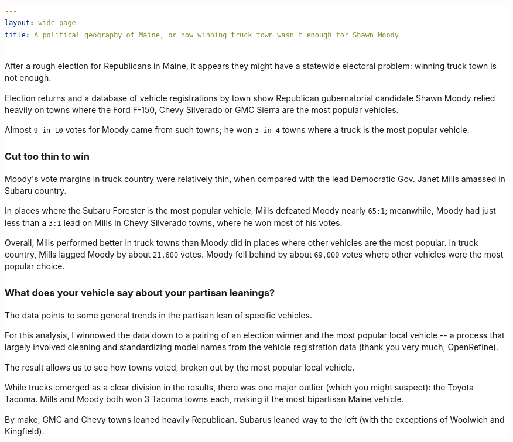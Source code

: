 ```yaml
---
layout: wide-page
title: A political geography of Maine, or how winning truck town wasn't enough for Shawn Moody
---
```

After a rough election for Republicans in Maine, it appears they might have a statewide electoral problem: winning truck town is not enough.

Election returns and a database of vehicle registrations by town show Republican gubernatorial candidate Shawn Moody relied heavily on towns where the Ford F-150, Chevy Silverado or GMC Sierra are the most popular vehicles.

Almost `9 in 10` votes for Moody came from such towns; he won `3 in 4` towns where a truck is the most popular vehicle.

### Cut too thin to win
Moody's vote margins in truck country were relatively thin, when compared with the lead Democratic Gov. Janet Mills amassed in Subaru country.

In places where the Subaru Forester is the most popular vehicle, Mills defeated Moody nearly `65:1`; meanwhile, Moody had just less than a `3:1` lead on Mills in Chevy Silverado towns, where he won most of his votes.

<div><iframe style="border: none;" src="https://public.tableausoftware.com/views/Topvehiclesbygubernatorialvote/Townswonintruckcountry?:showVizHome=no&amp;:embed=true" width="100%" height="735px"></iframe></div>

Overall, Mills performed better in truck towns than Moody did in places where other vehicles are the most popular. In truck country, Mills lagged Moody by about `21,600` votes. Moody fell behind by about `69,000` votes where other vehicles were the most popular choice.

<div><iframe style="border: none;" src="https://public.tableausoftware.com/views/Topvehiclesbygubernatorialvote/Votesbytopvehicle?:showVizHome=no&amp;:embed=true" width="100%" height="485px"></iframe></div>

### What does your vehicle say about your partisan leanings?

The data points to some general trends in the partisan lean of specific vehicles.

For this analysis, I winnowed the data down to a pairing of an election winner and the most popular local vehicle -- a process that largely involved cleaning and standardizing model names from the vehicle registration data (thank you very much, [OpenRefine](http://openrefine.org/)).

The result allows us to see how towns voted, broken out by the most popular local vehicle.

While trucks emerged as a clear division in the results, there was one major outlier (which you might suspect): the Toyota Tacoma. Mills and Moody both won 3 Tacoma towns each, making it the most bipartisan Maine vehicle.

<div><iframe style="border: none;" src="https://public.tableausoftware.com/views/Topvehiclesbygubernatorialvote/PartisanleanofMainevehicles?:showVizHome=no&amp;:embed=true" width="100%" height="735px"></iframe></div>

By make, GMC and Chevy towns leaned heavily Republican. Subarus leaned way to the left (with the exceptions of Woolwich and Kingfield).
